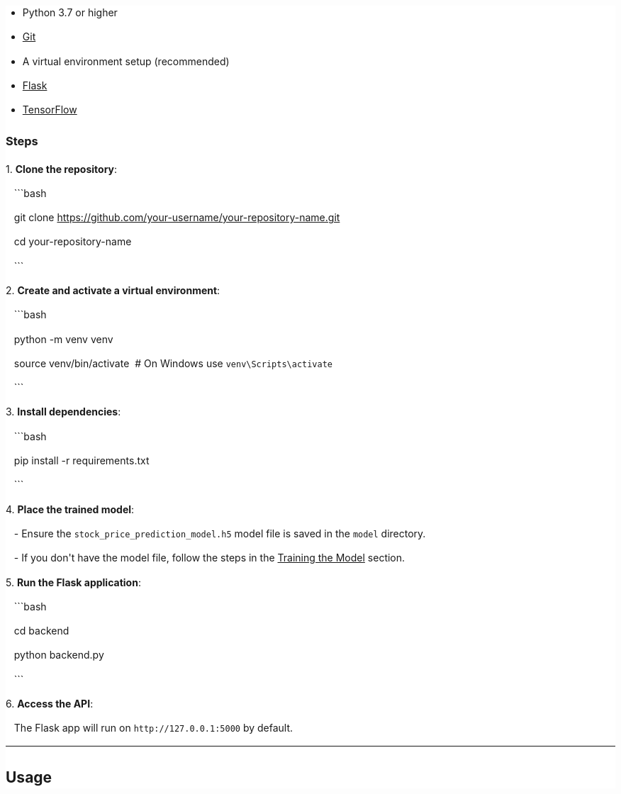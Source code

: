 - Python 3.7 or higher

- [Git](https://git-scm.com/)

- A virtual environment setup (recommended)

- [Flask](https://flask.palletsprojects.com/)

- [TensorFlow](https://www.tensorflow.org/)

### Steps

1\. **Clone the repository**:

   ```bash

   git clone https://github.com/your-username/your-repository-name.git

   cd your-repository-name

   ```

2\. **Create and activate a virtual environment**:

   ```bash

   python -m venv venv

   source venv/bin/activate  # On Windows use `venv\Scripts\activate`

   ```

3\. **Install dependencies**:

   ```bash

   pip install -r requirements.txt

   ```

4\. **Place the trained model**:

   - Ensure the `stock_price_prediction_model.h5` model file is saved in the `model` directory.

   - If you don't have the model file, follow the steps in the [Training the Model](#training-the-model) section.

5\. **Run the Flask application**:

   ```bash

   cd backend

   python backend.py

   ```

6\. **Access the API**:

   The Flask app will run on `http://127.0.0.1:5000` by default.

---

## Usage
